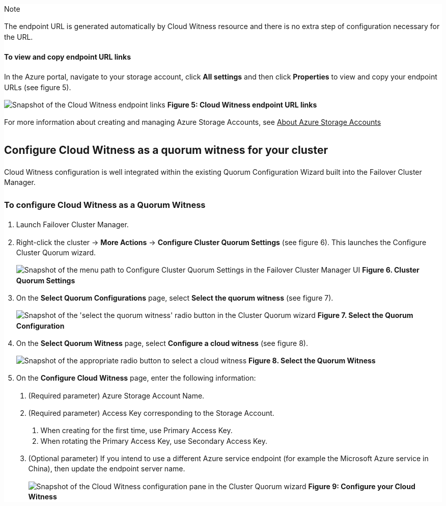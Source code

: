 > [!NOTE]
> The endpoint URL is generated automatically by Cloud Witness resource and there is no extra step of configuration necessary for the URL.

#### To view and copy endpoint URL links

In the Azure portal, navigate to your storage account, click **All settings** and then click **Properties** to view and copy your endpoint URLs (see figure 5).

![Snapshot of the Cloud Witness endpoint links](media/Deploy-a-Cloud-Witness-for-a-Failover-Cluster/CloudWitness_5.png)
**Figure 5: Cloud Witness endpoint URL links**

For more information about creating and managing Azure Storage Accounts, see [About Azure Storage Accounts](/azure/storage/common/storage-account-create)

## Configure Cloud Witness as a quorum witness for your cluster

Cloud Witness configuration is well integrated within the existing Quorum Configuration Wizard built into the Failover Cluster Manager.

### To configure Cloud Witness as a Quorum Witness

1. Launch Failover Cluster Manager.

2. Right-click the cluster -> **More Actions** -> **Configure Cluster Quorum Settings** (see figure 6). This launches the Configure Cluster Quorum wizard.

    ![Snapshot of the menu path to Configure Cluster Quorum Settings in the Failover Cluster Manager UI](media/Deploy-a-Cloud-Witness-for-a-Failover-Cluster/CloudWitness_7.png)
    **Figure 6. Cluster Quorum Settings**

3. On the **Select Quorum Configurations** page, select **Select the quorum witness** (see figure 7).

    ![Snapshot of the 'select the quorum witness' radio button in the Cluster Quorum wizard](media/Deploy-a-Cloud-Witness-for-a-Failover-Cluster/CloudWitness_8.png)
    **Figure 7. Select the Quorum Configuration**

4. On the **Select Quorum Witness** page, select **Configure a cloud witness** (see figure 8).

    ![Snapshot of the appropriate radio button to select a cloud witness](media/Deploy-a-Cloud-Witness-for-a-Failover-Cluster/CloudWitness_9.png)
    **Figure 8. Select the Quorum Witness**

5. On the **Configure Cloud Witness** page, enter the following information:
   1. (Required parameter) Azure Storage Account Name.
   2. (Required parameter) Access Key corresponding to the Storage Account.
       1. When creating for the first time, use Primary Access Key.
       2. When rotating the Primary Access Key, use Secondary Access Key.
   3. (Optional parameter) If you intend to use a different Azure service endpoint (for example the Microsoft Azure service in China), then update the endpoint server name.

      ![Snapshot of the Cloud Witness configuration pane in the Cluster Quorum wizard](media/Deploy-a-Cloud-Witness-for-a-Failover-Cluster/CloudWitness_10.png)
      **Figure 9: Configure your Cloud Witness**
